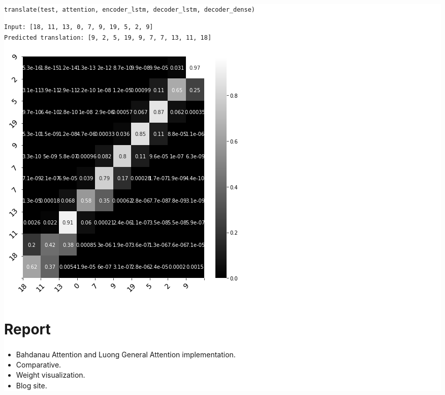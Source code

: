 


```python
translate(test, attention, encoder_lstm, decoder_lstm, decoder_dense)
```

    Input: [18, 11, 13, 0, 7, 9, 19, 5, 2, 9]
    Predicted translation: [9, 2, 5, 19, 9, 7, 7, 13, 11, 18]



    
![png](output_24_1.png)
    


# Report

+ Bahdanau Attention and Luong General Attention implementation.
+ Comparative.
+ Weight visualization. 
+ Blog site.


